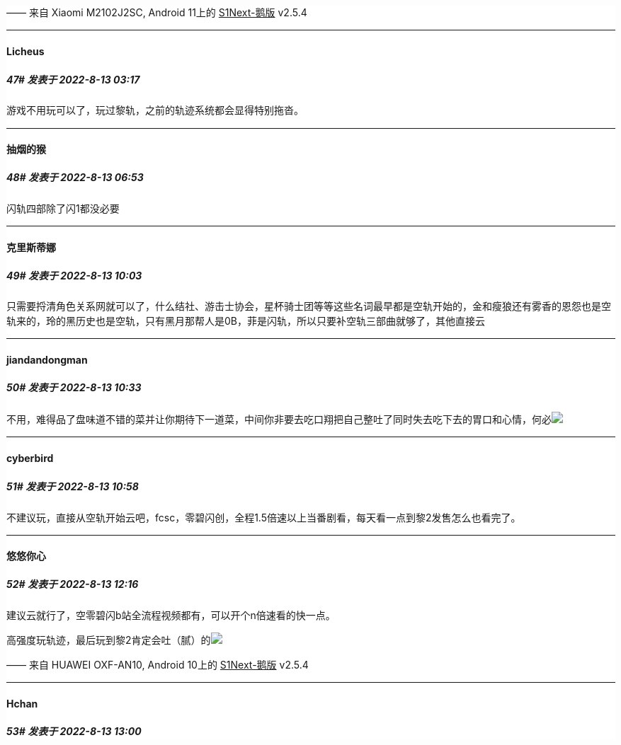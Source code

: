 —— 来自 Xiaomi M2102J2SC, Android 11上的 [S1Next-鹅版](https://github.com/ykrank/S1-Next/releases) v2.5.4

*****

####  Licheus  
##### 47#       发表于 2022-8-13 03:17

游戏不用玩可以了，玩过黎轨，之前的轨迹系统都会显得特别拖沓。

*****

####  抽烟的猴  
##### 48#       发表于 2022-8-13 06:53

闪轨四部除了闪1都没必要

*****

####  克里斯蒂娜  
##### 49#       发表于 2022-8-13 10:03

只需要捋清角色关系网就可以了，什么结社、游击士协会，星杯骑士团等等这些名词最早都是空轨开始的，金和瘦狼还有雾香的恩怨也是空轨来的，玲的黑历史也是空轨，只有黑月那帮人是0B，菲是闪轨，所以只要补空轨三部曲就够了，其他直接云

*****

####  jiandandongman  
##### 50#       发表于 2022-8-13 10:33

不用，难得品了盘味道不错的菜并让你期待下一道菜，中间你非要去吃口翔把自己整吐了同时失去吃下去的胃口和心情，何必<img src="https://static.saraba1st.com/image/smiley/face2017/026.png" referrerpolicy="no-referrer">

*****

####  cyberbird  
##### 51#       发表于 2022-8-13 10:58

不建议玩，直接从空轨开始云吧，fcsc，零碧闪创，全程1.5倍速以上当番剧看，每天看一点到黎2发售怎么也看完了。

*****

####  悠悠你心  
##### 52#       发表于 2022-8-13 12:16

建议云就行了，空零碧闪b站全流程视频都有，可以开个n倍速看的快一点。

高强度玩轨迹，最后玩到黎2肯定会吐（腻）的<img src="https://static.saraba1st.com/image/smiley/face2017/002.png" referrerpolicy="no-referrer">

—— 来自 HUAWEI OXF-AN10, Android 10上的 [S1Next-鹅版](https://github.com/ykrank/S1-Next/releases) v2.5.4

*****

####  Hchan  
##### 53#       发表于 2022-8-13 13:00
